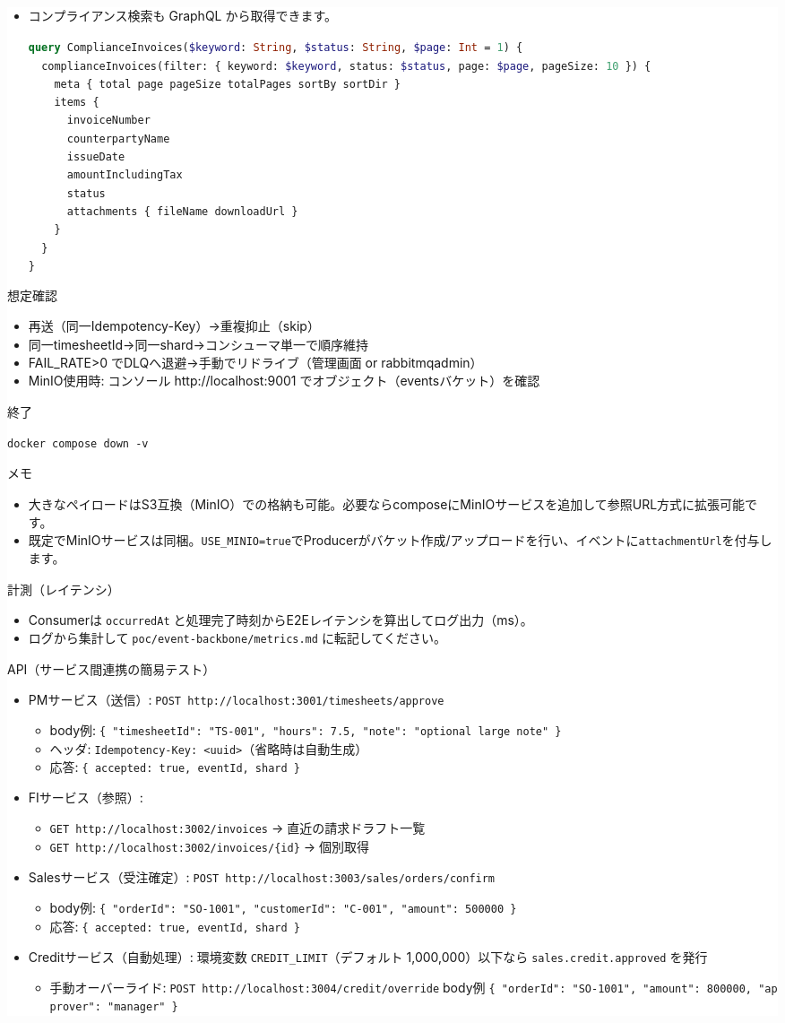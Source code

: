   ```graphql
  ```
- コンプライアンス検索も GraphQL から取得できます。
  ```graphql
  query ComplianceInvoices($keyword: String, $status: String, $page: Int = 1) {
    complianceInvoices(filter: { keyword: $keyword, status: $status, page: $page, pageSize: 10 }) {
      meta { total page pageSize totalPages sortBy sortDir }
      items {
        invoiceNumber
        counterpartyName
        issueDate
        amountIncludingTax
        status
        attachments { fileName downloadUrl }
      }
    }
  }
  ```

想定確認
- 再送（同一Idempotency-Key）→重複抑止（skip）
- 同一timesheetId→同一shard→コンシューマ単一で順序維持
- FAIL_RATE>0 でDLQへ退避→手動でリドライブ（管理画面 or rabbitmqadmin）
- MinIO使用時: コンソール http://localhost:9001 でオブジェクト（eventsバケット）を確認

終了
```
docker compose down -v
```

メモ
- 大きなペイロードはS3互換（MinIO）での格納も可能。必要ならcomposeにMinIOサービスを追加して参照URL方式に拡張可能です。
 - 既定でMinIOサービスは同梱。`USE_MINIO=true`でProducerがバケット作成/アップロードを行い、イベントに`attachmentUrl`を付与します。

計測（レイテンシ）
- Consumerは `occurredAt` と処理完了時刻からE2Eレイテンシを算出してログ出力（ms）。
- ログから集計して `poc/event-backbone/metrics.md` に転記してください。

API（サービス間連携の簡易テスト）
- PMサービス（送信）: `POST http://localhost:3001/timesheets/approve`
  - body例: `{ "timesheetId": "TS-001", "hours": 7.5, "note": "optional large note" }`
  - ヘッダ: `Idempotency-Key: <uuid>`（省略時は自動生成）
  - 応答: `{ accepted: true, eventId, shard }`

- FIサービス（参照）:
  - `GET http://localhost:3002/invoices` → 直近の請求ドラフト一覧
  - `GET http://localhost:3002/invoices/{id}` → 個別取得

- Salesサービス（受注確定）: `POST http://localhost:3003/sales/orders/confirm`
  - body例: `{ "orderId": "SO-1001", "customerId": "C-001", "amount": 500000 }`
  - 応答: `{ accepted: true, eventId, shard }`

- Creditサービス（自動処理）: 環境変数 `CREDIT_LIMIT`（デフォルト 1,000,000）以下なら `sales.credit.approved` を発行
  - 手動オーバーライド: `POST http://localhost:3004/credit/override` body例 `{ "orderId": "SO-1001", "amount": 800000, "approver": "manager" }`
